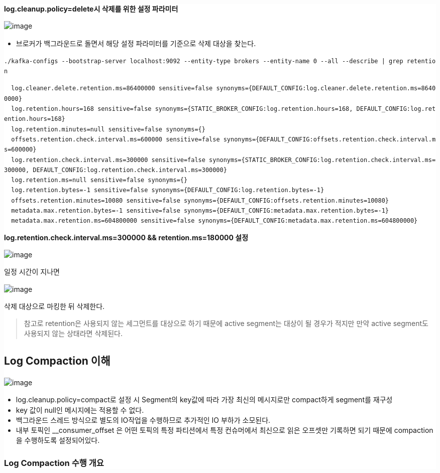 **log.cleanup.policy=delete시 삭제를 위한 설정 파라미터**

<img width="775" alt="image" src="https://github.com/yoon-youngjin/spring-study/assets/83503188/ccefddc8-5834-4199-aa89-a96d9124f203">

- 브로커가 백그라운드로 돌면서 해당 설정 파라미터를 기준으로 삭제 대상을 찾는다.

```text
./kafka-configs --bootstrap-server localhost:9092 --entity-type brokers --entity-name 0 --all --describe | grep retention
```

```text
  log.cleaner.delete.retention.ms=86400000 sensitive=false synonyms={DEFAULT_CONFIG:log.cleaner.delete.retention.ms=86400000}
  log.retention.hours=168 sensitive=false synonyms={STATIC_BROKER_CONFIG:log.retention.hours=168, DEFAULT_CONFIG:log.retention.hours=168}
  log.retention.minutes=null sensitive=false synonyms={}
  offsets.retention.check.interval.ms=600000 sensitive=false synonyms={DEFAULT_CONFIG:offsets.retention.check.interval.ms=600000}
  log.retention.check.interval.ms=300000 sensitive=false synonyms={STATIC_BROKER_CONFIG:log.retention.check.interval.ms=300000, DEFAULT_CONFIG:log.retention.check.interval.ms=300000}
  log.retention.ms=null sensitive=false synonyms={}
  log.retention.bytes=-1 sensitive=false synonyms={DEFAULT_CONFIG:log.retention.bytes=-1}
  offsets.retention.minutes=10080 sensitive=false synonyms={DEFAULT_CONFIG:offsets.retention.minutes=10080}
  metadata.max.retention.bytes=-1 sensitive=false synonyms={DEFAULT_CONFIG:metadata.max.retention.bytes=-1}
  metadata.max.retention.ms=604800000 sensitive=false synonyms={DEFAULT_CONFIG:metadata.max.retention.ms=604800000}
```

**log.retention.check.interval.ms=300000 && retention.ms=180000 설정**

<img width="760" alt="image" src="https://github.com/yoon-youngjin/spring-study/assets/83503188/75326704-791e-43d3-8372-7811127b9b2c">

일정 시간이 지나면

<img width="801" alt="image" src="https://github.com/yoon-youngjin/spring-study/assets/83503188/84904a07-807c-422a-9a14-d30f9ebfd8ae">

삭제 대상으로 마킹한 뒤 삭제한다.

> 참고로 retention은 사용되지 않는 세그먼트를 대상으로 하기 때문에 active segment는 대상이 될 경우가 적지만 만약 active segment도 사용되지 않는 상태라면 삭제된다.

## Log Compaction 이해 

<img width="438" alt="image" src="https://github.com/yoon-youngjin/spring-study/assets/83503188/4044e6a4-79fe-47ad-a5f8-19f6fcc4f14c">

- log.cleanup.policy=compact로 설정 시 Segment의 key값에 따라 가장 최신의 메시지로만 compact하게 segment를 재구성
- key 값이 null인 메시지에는 적용할 수 없다.
- 백그라운드 스레드 방식으로 별도의 IO작업을 수행하므로 추가적인 IO 부하가 소모된다.
- 내부 토픽인 __consumer_offset 은 어떤 토픽의 특정 파티션에서 특정 컨슈머에서 최신으로 읽은 오프셋만 기록하면 되기 때문에 compaction을 수행하도록 설정되어있다.

### Log Compaction 수행 개요
